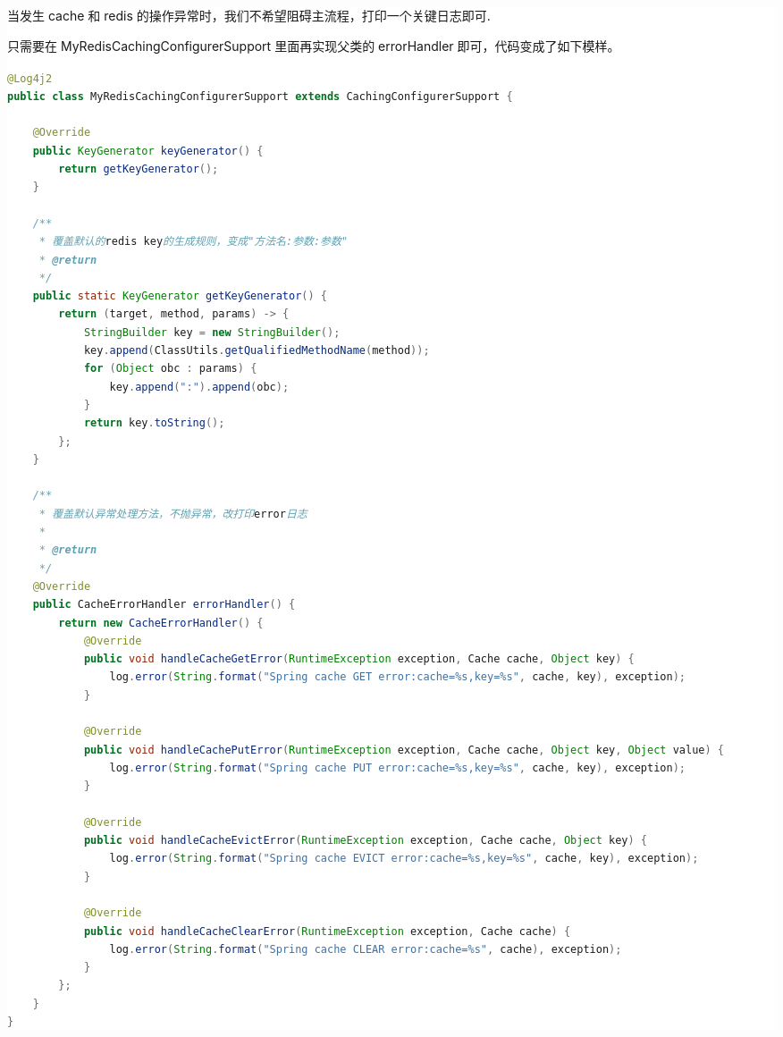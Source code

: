 当发生 cache 和 redis 的操作异常时，我们不希望阻碍主流程，打印一个关键日志即可.

只需要在 MyRedisCachingConfigurerSupport 里面再实现父类的 errorHandler 即可，代码变成了如下模样。
```java
@Log4j2
public class MyRedisCachingConfigurerSupport extends CachingConfigurerSupport {

    @Override
    public KeyGenerator keyGenerator() {
        return getKeyGenerator();
    }

    /**
     * 覆盖默认的redis key的生成规则，变成"方法名:参数:参数"
     * @return
     */
    public static KeyGenerator getKeyGenerator() {
        return (target, method, params) -> {
            StringBuilder key = new StringBuilder();
            key.append(ClassUtils.getQualifiedMethodName(method));
            for (Object obc : params) {
                key.append(":").append(obc);
            }
            return key.toString();
        };
    }

    /**
     * 覆盖默认异常处理方法，不抛异常，改打印error日志
     *
     * @return
     */
    @Override
    public CacheErrorHandler errorHandler() {
        return new CacheErrorHandler() {
            @Override
            public void handleCacheGetError(RuntimeException exception, Cache cache, Object key) {
                log.error(String.format("Spring cache GET error:cache=%s,key=%s", cache, key), exception);
            }

            @Override
            public void handleCachePutError(RuntimeException exception, Cache cache, Object key, Object value) {
                log.error(String.format("Spring cache PUT error:cache=%s,key=%s", cache, key), exception);
            }

            @Override
            public void handleCacheEvictError(RuntimeException exception, Cache cache, Object key) {
                log.error(String.format("Spring cache EVICT error:cache=%s,key=%s", cache, key), exception);
            }

            @Override
            public void handleCacheClearError(RuntimeException exception, Cache cache) {
                log.error(String.format("Spring cache CLEAR error:cache=%s", cache), exception);
            }
        };
    }
}
```
